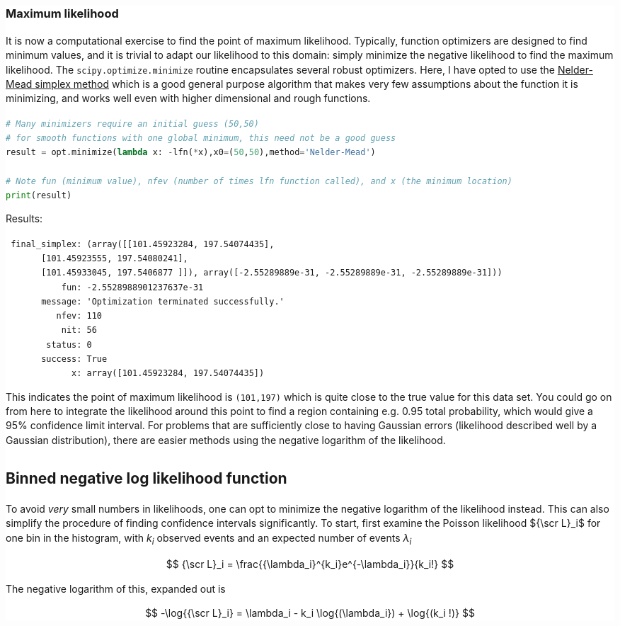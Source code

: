 ### Maximum likelihood

It is now a computational exercise to find the point of maximum likelihood.
Typically, function optimizers are designed to find minimum values, and it is trivial to adapt our likelihood to this domain: simply minimize the negative likelihood to find the maximum likelihood.
The `scipy.optimize.minimize` routine encapsulates several robust optimizers. 
Here, I have opted to use the [Nelder-Mead simplex method](https://en.wikipedia.org/wiki/Nelder%E2%80%93Mead_method) which is a good general purpose algorithm that makes very few assumptions about the function it is minimizing, and works well even with higher dimensional and rough functions.

```python
# Many minimizers require an initial guess (50,50) 
# for smooth functions with one global minimum, this need not be a good guess
result = opt.minimize(lambda x: -lfn(*x),x0=(50,50),method='Nelder-Mead')

# Note fun (minimum value), nfev (number of times lfn function called), and x (the minimum location)
print(result)
```
Results:
```plaintext
 final_simplex: (array([[101.45923284, 197.54074435],
       [101.45923555, 197.54080241],
       [101.45933045, 197.5406877 ]]), array([-2.55289889e-31, -2.55289889e-31, -2.55289889e-31]))
           fun: -2.5528988901237637e-31
       message: 'Optimization terminated successfully.'
          nfev: 110
           nit: 56
        status: 0
       success: True
             x: array([101.45923284, 197.54074435])

```

This indicates the point of maximum likelihood is `(101,197)` which is quite close to the true value for this data set.
You could go on from here to integrate the likelihood around this point to find a region containing e.g. $0.95$ total probability, which would give a 95% confidence limit interval.
For problems that are sufficiently close to having Gaussian errors (likelihood described well by a Gaussian distribution), there are easier methods using the negative logarithm of the likelihood.

## Binned negative log likelihood function

To avoid _very_ small numbers in likelihoods, one can opt to minimize the negative logarithm of the likelihood instead.
This can also simplify the procedure of finding confidence intervals significantly.
To start, first examine the Poisson likelihood ${\scr L}_i$ for one bin in the histogram, with $k_i$ observed events and an expected number of events $\lambda_i$

$$ {\scr L}_i = \frac{{\lambda_i}^{k_i}e^{-\lambda_i}}{k_i!} $$

The negative logarithm of this, expanded out is

$$ -\log{{\scr L}_i} = \lambda_i - k_i \log{(\lambda_i}) + \log{(k_i !)} $$
